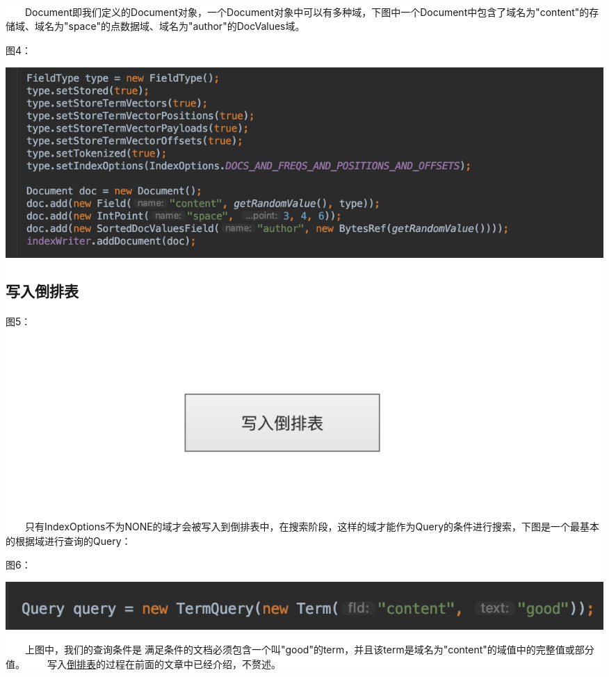 &emsp;&emsp;Document即我们定义的Document对象，一个Document对象中可以有多种域，下图中一个Document中包含了域名为"content"的存储域、域名为"space"的点数据域、域名为"author"的DocValues域。

图4：

<img src="两阶段生成索引文件之第一阶段-image/4.png">

## 写入倒排表

图5：

<img src="两阶段生成索引文件之第一阶段-image/5.png">
&emsp;&emsp;只有IndexOptions不为NONE的域才会被写入到倒排表中，在搜索阶段，这样的域才能作为Query的条件进行搜索，下图是一个最基本的根据域进行查询的Query：

图6：

<img src="两阶段生成索引文件之第一阶段-image/6.png">

&emsp;&emsp;上图中，我们的查询条件是 满足条件的文档必须包含一个叫"good"的term，并且该term是域名为"content"的域值中的完整值或部分值。
&emsp;&emsp;写入[倒排表](https://www.amazingkoala.com.cn/Lucene/Index/2019/0222/36.html)的过程在前面的文章中已经介绍，不赘述。

